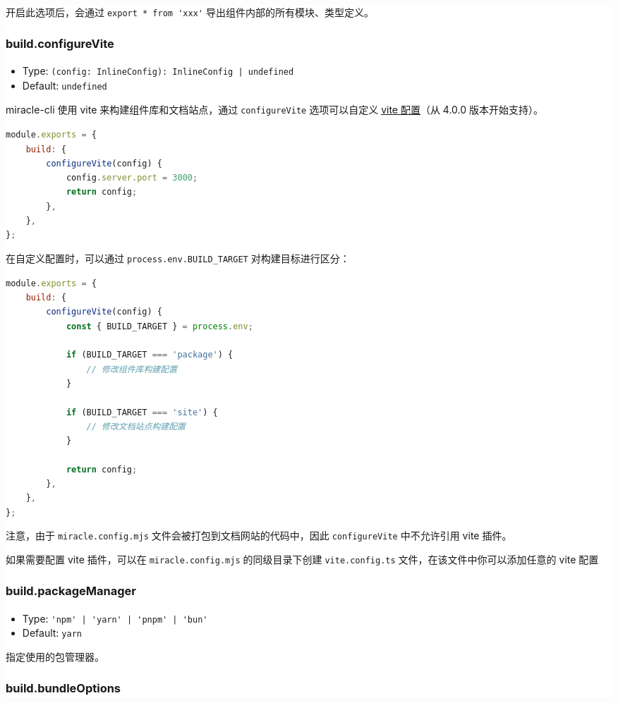 开启此选项后，会通过 `export * from 'xxx'` 导出组件内部的所有模块、类型定义。

### build.configureVite

-   Type: `(config: InlineConfig): InlineConfig | undefined`
-   Default: `undefined`

miracle-cli 使用 vite 来构建组件库和文档站点，通过 `configureVite` 选项可以自定义 [vite 配置](https://vitejs.dev/config/)（从 4.0.0 版本开始支持）。

```js
module.exports = {
    build: {
        configureVite(config) {
            config.server.port = 3000;
            return config;
        },
    },
};
```

在自定义配置时，可以通过 `process.env.BUILD_TARGET` 对构建目标进行区分：

```js
module.exports = {
    build: {
        configureVite(config) {
            const { BUILD_TARGET } = process.env;

            if (BUILD_TARGET === 'package') {
                // 修改组件库构建配置
            }

            if (BUILD_TARGET === 'site') {
                // 修改文档站点构建配置
            }

            return config;
        },
    },
};
```

注意，由于 `miracle.config.mjs` 文件会被打包到文档网站的代码中，因此 `configureVite` 中不允许引用 vite 插件。

如果需要配置 vite 插件，可以在 `miracle.config.mjs` 的同级目录下创建 `vite.config.ts` 文件，在该文件中你可以添加任意的 vite 配置

### build.packageManager

-   Type: `'npm' | 'yarn' | 'pnpm' | 'bun'`
-   Default: `yarn`

指定使用的包管理器。

### build.bundleOptions
